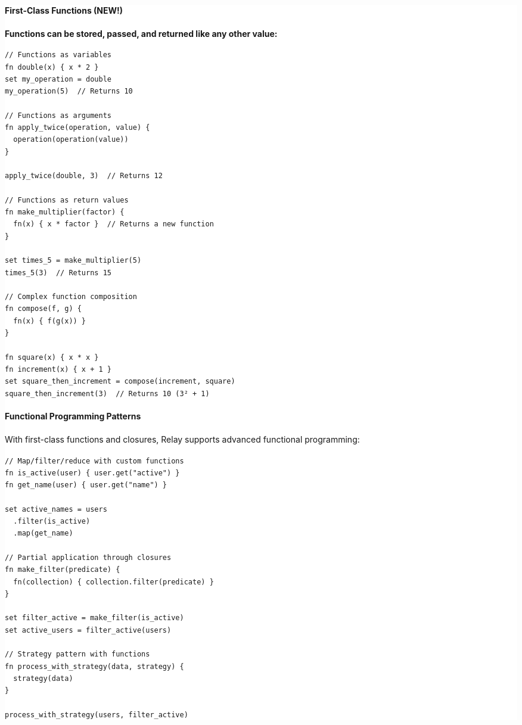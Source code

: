 #### First-Class Functions (NEW!)

**Functions can be stored, passed, and returned like any other value:**

```relay
// Functions as variables
fn double(x) { x * 2 }
set my_operation = double
my_operation(5)  // Returns 10

// Functions as arguments
fn apply_twice(operation, value) {
  operation(operation(value))
}

apply_twice(double, 3)  // Returns 12

// Functions as return values
fn make_multiplier(factor) {
  fn(x) { x * factor }  // Returns a new function
}

set times_5 = make_multiplier(5)
times_5(3)  // Returns 15

// Complex function composition
fn compose(f, g) {
  fn(x) { f(g(x)) }
}

fn square(x) { x * x }
fn increment(x) { x + 1 }
set square_then_increment = compose(increment, square)
square_then_increment(3)  // Returns 10 (3² + 1)
```

#### Functional Programming Patterns

With first-class functions and closures, Relay supports advanced functional programming:

```relay
// Map/filter/reduce with custom functions
fn is_active(user) { user.get("active") }
fn get_name(user) { user.get("name") }

set active_names = users
  .filter(is_active)
  .map(get_name)

// Partial application through closures
fn make_filter(predicate) {
  fn(collection) { collection.filter(predicate) }
}

set filter_active = make_filter(is_active)
set active_users = filter_active(users)

// Strategy pattern with functions
fn process_with_strategy(data, strategy) {
  strategy(data)
}

process_with_strategy(users, filter_active)
```
